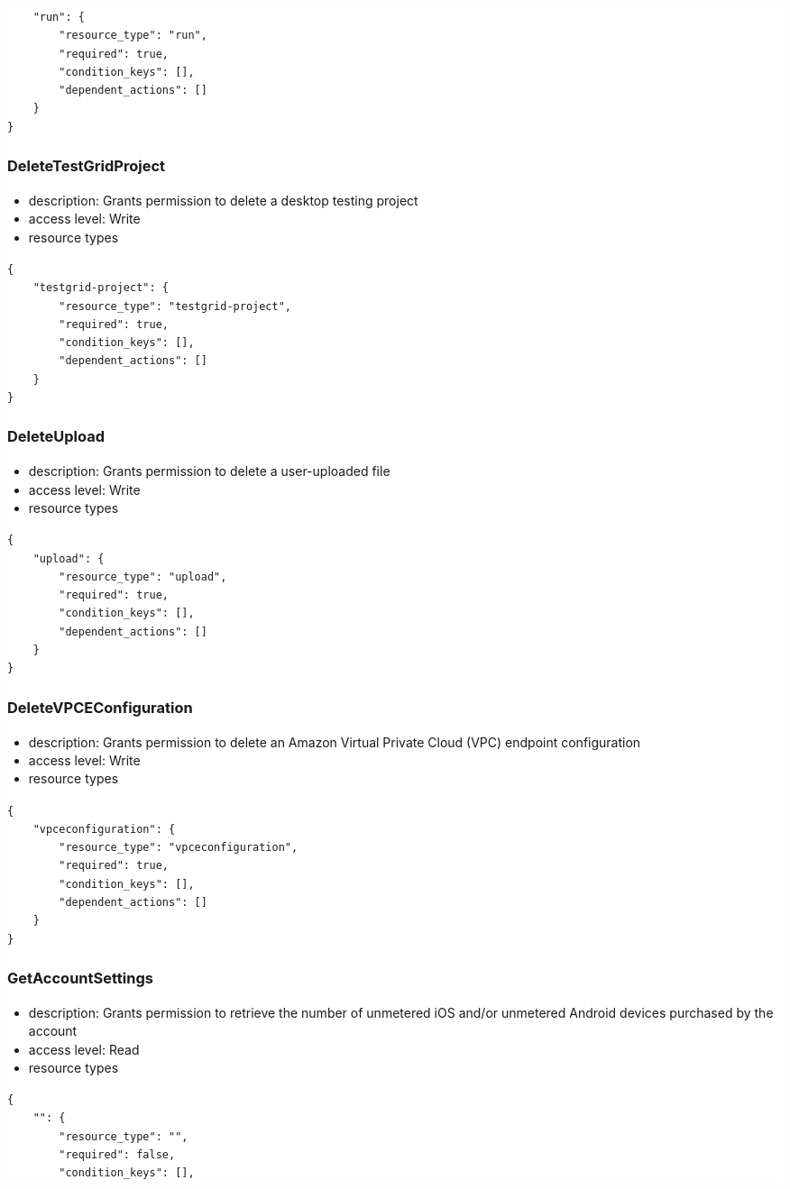 ```
    "run": {
        "resource_type": "run",
        "required": true,
        "condition_keys": [],
        "dependent_actions": []
    }
}
```
### DeleteTestGridProject
- description: Grants permission to delete a desktop testing project
- access level: Write
- resource types
```
{
    "testgrid-project": {
        "resource_type": "testgrid-project",
        "required": true,
        "condition_keys": [],
        "dependent_actions": []
    }
}
```
### DeleteUpload
- description: Grants permission to delete a user-uploaded file
- access level: Write
- resource types
```
{
    "upload": {
        "resource_type": "upload",
        "required": true,
        "condition_keys": [],
        "dependent_actions": []
    }
}
```
### DeleteVPCEConfiguration
- description: Grants permission to delete an Amazon Virtual Private Cloud (VPC) endpoint configuration
- access level: Write
- resource types
```
{
    "vpceconfiguration": {
        "resource_type": "vpceconfiguration",
        "required": true,
        "condition_keys": [],
        "dependent_actions": []
    }
}
```
### GetAccountSettings
- description: Grants permission to retrieve the number of unmetered iOS and/or unmetered Android devices purchased by the account
- access level: Read
- resource types
```
{
    "": {
        "resource_type": "",
        "required": false,
        "condition_keys": [],
```